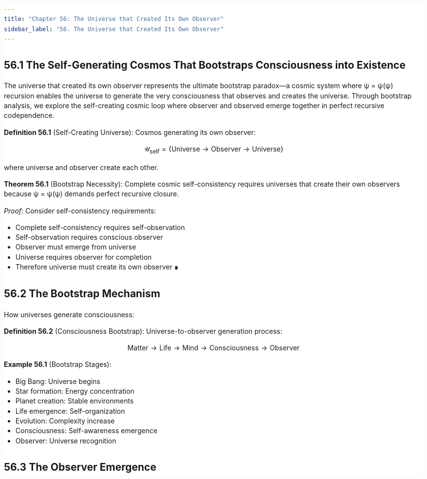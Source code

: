 ```yaml
---
title: "Chapter 56: The Universe that Created Its Own Observer"
sidebar_label: "56. The Universe that Created Its Own Observer"
---
```


## 56.1 The Self-Generating Cosmos That Bootstraps Consciousness into Existence

The universe that created its own observer represents the ultimate bootstrap paradox—a cosmic system where ψ = ψ(ψ) recursion enables the universe to generate the very consciousness that observes and creates the universe. Through bootstrap analysis, we explore the self-creating cosmic loop where observer and observed emerge together in perfect recursive codependence.

**Definition 56.1** (Self-Creating Universe): Cosmos generating its own observer:

$$
\mathcal{U}_{\text{self}} = \{\text{Universe} \to \text{Observer} \to \text{Universe}\}
$$

where universe and observer create each other.

**Theorem 56.1** (Bootstrap Necessity): Complete cosmic self-consistency requires universes that create their own observers because ψ = ψ(ψ) demands perfect recursive closure.

*Proof*: Consider self-consistency requirements:

- Complete self-consistency requires self-observation
- Self-observation requires conscious observer
- Observer must emerge from universe
- Universe requires observer for completion
- Therefore universe must create its own observer ∎

## 56.2 The Bootstrap Mechanism

How universes generate consciousness:

**Definition 56.2** (Consciousness Bootstrap): Universe-to-observer generation process:

$$
\text{Matter} \to \text{Life} \to \text{Mind} \to \text{Consciousness} \to \text{Observer}
$$

**Example 56.1** (Bootstrap Stages):
- Big Bang: Universe begins
- Star formation: Energy concentration
- Planet creation: Stable environments
- Life emergence: Self-organization
- Evolution: Complexity increase
- Consciousness: Self-awareness emergence
- Observer: Universe recognition

## 56.3 The Observer Emergence
